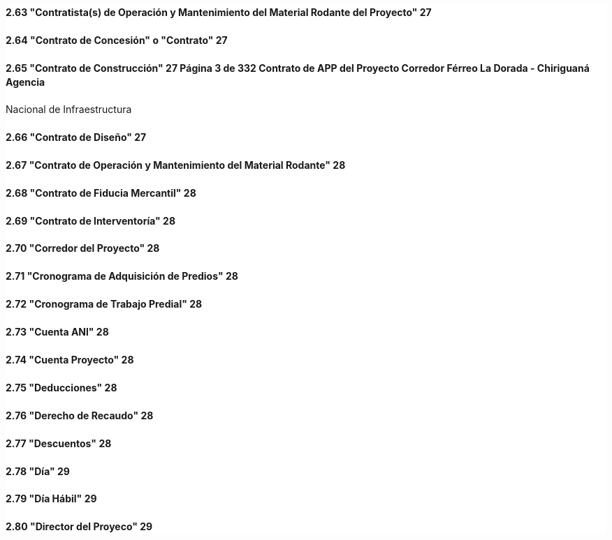 
#### 2.63 "Contratista(s) de Operación y Mantenimiento del Material Rodante del Proyecto" 27


#### 2.64 "Contrato de Concesión" o "Contrato" 27


#### 2.65 "Contrato de Construcción" 27 Página 3 de 332 Contrato de APP del Proyecto Corredor Férreo La Dorada - Chiriguaná Agencia

Nacional de Infraestructura


#### 2.66 "Contrato de Diseño" 27


#### 2.67 "Contrato de Operación y Mantenimiento del Material Rodante" 28


#### 2.68 "Contrato de Fiducia Mercantil" 28


#### 2.69 "Contrato de lnterventoría" 28


#### 2.70 "Corredor del Proyecto" 28


#### 2.71 "Cronograma de Adquisición de Predios" 28


#### 2.72 "Cronograma de Trabajo Predial" 28


#### 2.73 "Cuenta ANl" 28


#### 2.74 "Cuenta Proyecto" 28


#### 2.75 "Deducciones" 28


#### 2.76 "Derecho de Recaudo" 28


#### 2.77 "Descuentos" 28


#### 2.78 "Día" 29


#### 2.79 "Día Hábil" 29


#### 2.80 "Director del Proyeco" 29

